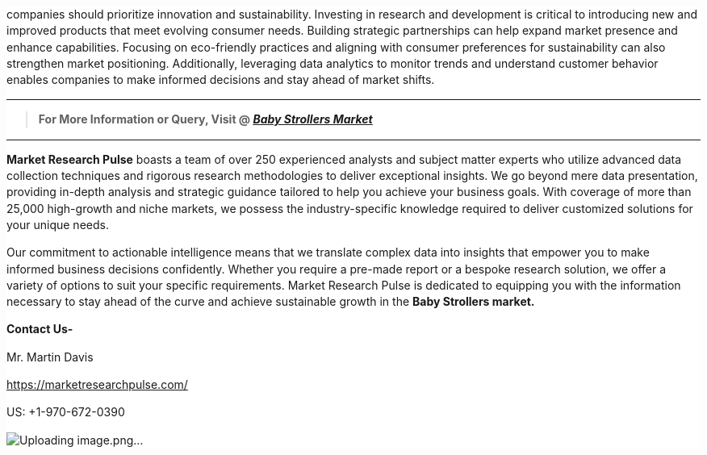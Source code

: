 companies should prioritize innovation and sustainability. Investing in research and development is critical to introducing new and improved products that meet evolving consumer needs. Building strategic partnerships can help expand market presence and enhance capabilities. Focusing on eco-friendly practices and aligning with consumer preferences for sustainability can also strengthen market positioning. Additionally, leveraging data analytics to monitor trends and understand customer behavior enables companies to make informed decisions and stay ahead of market shifts.</p><hr /><blockquote><p><strong>For More Information or Query, Visit @&nbsp;<em><a href="https://marketresearchpulse.com/report/42401/baby-strollers-market?utm_source=Linkedin&utm_medium=0116">Baby Strollers Market</a></em></strong></p></blockquote><hr /><p><strong>Market Research Pulse</strong> boasts a team of over 250 experienced analysts and subject matter experts who utilize advanced data collection techniques and rigorous research methodologies to deliver exceptional insights. We go beyond mere data presentation, providing in-depth analysis and strategic guidance tailored to help you achieve your business goals. With coverage of more than 25,000 high-growth and niche markets, we possess the industry-specific knowledge required to deliver customized solutions for your unique needs.</p><p>Our commitment to actionable intelligence means that we translate complex data into insights that empower you to make informed business decisions confidently. Whether you require a pre-made report or a bespoke research solution, we offer a variety of options to suit your specific requirements. Market Research Pulse is dedicated to equipping you with the information necessary to stay ahead of the curve and achieve sustainable growth in the <strong>Baby Strollers market.</strong></p><p><strong>Contact Us-</strong></p><p>Mr. Martin Davis</p><p>https://marketresearchpulse.com/</p><p>US: +1-970-672-0390</p>
![Uploading image.png…]()
